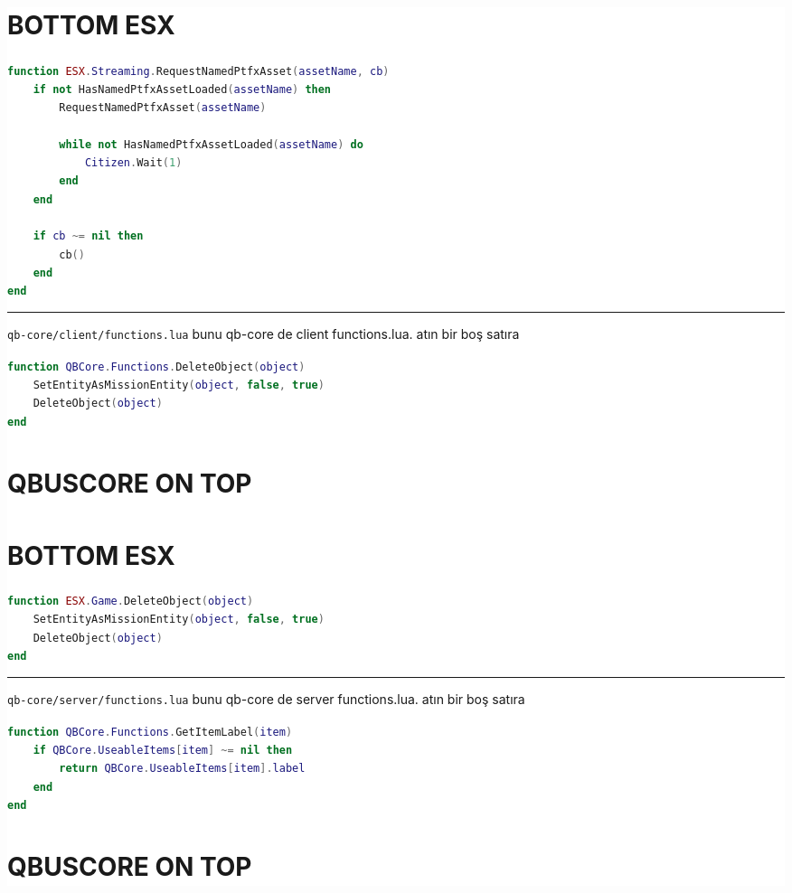 # BOTTOM ESX
```lua
function ESX.Streaming.RequestNamedPtfxAsset(assetName, cb)
	if not HasNamedPtfxAssetLoaded(assetName) then
		RequestNamedPtfxAsset(assetName)

		while not HasNamedPtfxAssetLoaded(assetName) do
			Citizen.Wait(1)
		end
	end

	if cb ~= nil then
		cb()
	end
end
```


--------------------------------------------------------------------------------------------------

`qb-core/client/functions.lua`
bunu qb-core de client functions.lua. atın bir boş satıra
```lua
function QBCore.Functions.DeleteObject(object)
	SetEntityAsMissionEntity(object, false, true)
	DeleteObject(object)
end
```
# QBUSCORE ON TOP

# BOTTOM ESX
```lua
function ESX.Game.DeleteObject(object)
	SetEntityAsMissionEntity(object, false, true)
	DeleteObject(object)
end
```

--------------------------------------------------------------------------------------------------

`qb-core/server/functions.lua`
bunu qb-core de server functions.lua. atın bir boş satıra
```lua
function QBCore.Functions.GetItemLabel(item)
	if QBCore.UseableItems[item] ~= nil then
		return QBCore.UseableItems[item].label
	end
end
```
# QBUSCORE ON TOP

